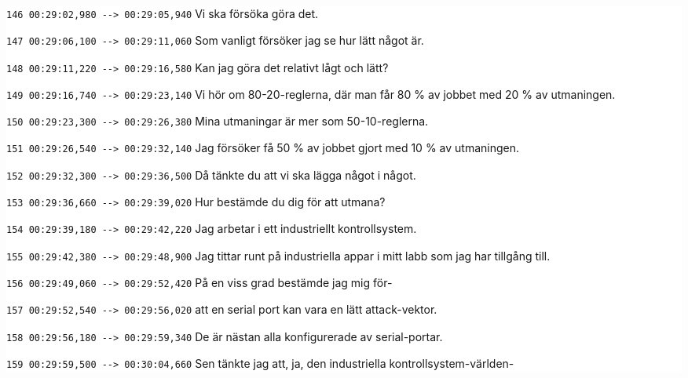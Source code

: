 

`146 00:29:02,980 --> 00:29:05,940`
Vi ska försöka göra det.



`147 00:29:06,100 --> 00:29:11,060`
Som vanligt försöker jag se hur lätt något är.



`148 00:29:11,220 --> 00:29:16,580`
Kan jag göra det relativt lågt och lätt?



`149 00:29:16,740 --> 00:29:23,140`
Vi hör om 80-20-reglerna, där man får 80 % av jobbet med 20 % av utmaningen.



`150 00:29:23,300 --> 00:29:26,380`
Mina utmaningar är mer som 50-10-reglerna.



`151 00:29:26,540 --> 00:29:32,140`
Jag försöker få 50 % av jobbet gjort med 10 % av utmaningen.



`152 00:29:32,300 --> 00:29:36,500`
Då tänkte du att vi ska lägga något i något.



`153 00:29:36,660 --> 00:29:39,020`
Hur bestämde du dig för att utmana?



`154 00:29:39,180 --> 00:29:42,220`
Jag arbetar i ett industriellt kontrollsystem.



`155 00:29:42,380 --> 00:29:48,900`
Jag tittar runt på industriella appar i mitt labb som jag har tillgång till.



`156 00:29:49,060 --> 00:29:52,420`
På en viss grad bestämde jag mig för-



`157 00:29:52,540 --> 00:29:56,020`
att en serial port kan vara en lätt attack-vektor.



`158 00:29:56,180 --> 00:29:59,340`
De är nästan alla konfigurerade av serial-portar.



`159 00:29:59,500 --> 00:30:04,660`
Sen tänkte jag att, ja, den industriella kontrollsystem-världen-
